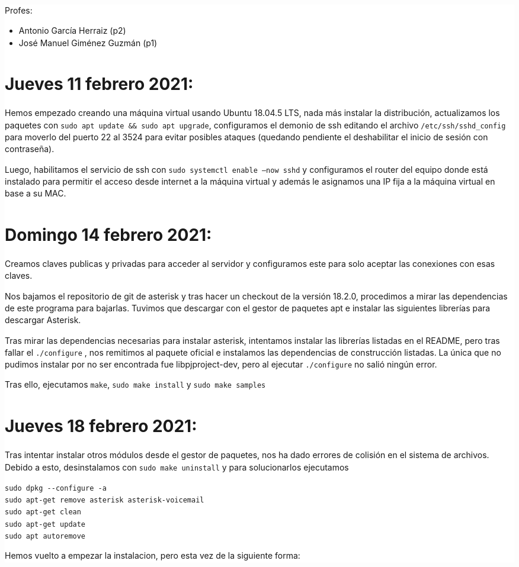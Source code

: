 Profes:
 - Antonio García Herraiz (p2)
 - José Manuel Giménez Guzmán (p1)

# Jueves 11 febrero 2021: 

Hemos empezado creando una máquina virtual usando Ubuntu 18.04.5 LTS,
nada más instalar la distribución, actualizamos los paquetes con
`sudo apt update && sudo apt upgrade`, configuramos el demonio de ssh
editando el archivo `/etc/ssh/sshd_config` para moverlo del puerto 22
al 3524 para evitar posibles ataques (quedando pendiente el
deshabilitar el inicio de sesión con contraseña). 

Luego, habilitamos el servicio de ssh con
`sudo systemctl enable –now sshd` y configuramos el router del equipo
donde está instalado para permitir el acceso desde internet a la
máquina virtual y además le asignamos una IP fija a la máquina virtual
en base a su MAC. 

# Domingo 14 febrero 2021: 
Creamos claves publicas y privadas para acceder al servidor y
configuramos este para solo aceptar las conexiones con esas claves. 

Nos bajamos el repositorio de git de asterisk y tras hacer un checkout
de la versión 18.2.0, procedimos a mirar las dependencias de este
programa para bajarlas. Tuvimos que descargar con el gestor de paquetes
apt e instalar las siguientes librerías para descargar Asterisk. 

Tras mirar las dependencias necesarias para instalar asterisk,
intentamos instalar las librerías listadas en el README, pero tras
fallar el `./configure` , nos remitimos al paquete oficial e instalamos
las dependencias de construcción listadas. La única que no pudimos
instalar por no ser encontrada fue libpjproject-dev, pero al ejecutar
`./configure` no salió ningún error. 

Tras ello, ejecutamos `make`, `sudo make install` y `sudo make samples`

# Jueves 18 febrero 2021:
Tras intentar instalar otros módulos desde el gestor de paquetes, nos
ha dado errores de colisión en el sistema de archivos. Debido a esto,
desinstalamos con `sudo make uninstall` y para solucionarlos ejecutamos

```
sudo dpkg --configure -a
sudo apt-get remove asterisk asterisk-voicemail
sudo apt-get clean
sudo apt-get update
sudo apt autoremove
```

Hemos vuelto a empezar la instalacion, pero esta vez de la siguiente
forma:
